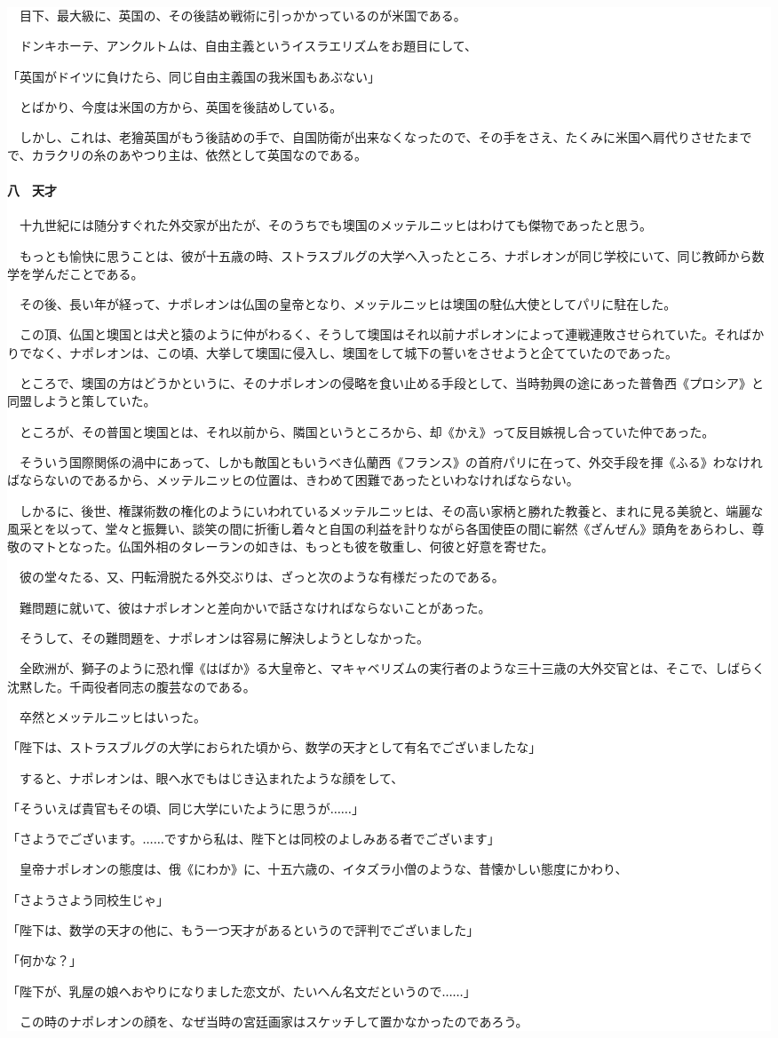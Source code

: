 　目下、最大級に、英国の、その後詰め戦術に引っかかっているのが米国である。

　ドンキホーテ、アンクルトムは、自由主義というイスラエリズムをお題目にして、

「英国がドイツに負けたら、同じ自由主義国の我米国もあぶない」

　とばかり、今度は米国の方から、英国を後詰めしている。

　しかし、これは、老獪英国がもう後詰めの手で、自国防衛が出来なくなったので、その手をさえ、たくみに米国へ肩代りさせたまでで、カラクリの糸のあやつり主は、依然として英国なのである。



#### 八　天才




　十九世紀には随分すぐれた外交家が出たが、そのうちでも墺国のメッテルニッヒはわけても傑物であったと思う。

　もっとも愉快に思うことは、彼が十五歳の時、ストラスブルグの大学へ入ったところ、ナポレオンが同じ学校にいて、同じ教師から数学を学んだことである。

　その後、長い年が経って、ナポレオンは仏国の皇帝となり、メッテルニッヒは墺国の駐仏大使としてパリに駐在した。

　この頂、仏国と墺国とは犬と猿のように仲がわるく、そうして墺国はそれ以前ナポレオンによって連戦連敗させられていた。そればかりでなく、ナポレオンは、この頃、大挙して墺国に侵入し、墺国をして城下の誓いをさせようと企てていたのであった。

　ところで、墺国の方はどうかというに、そのナポレオンの侵略を食い止める手段として、当時勃興の途にあった普魯西《プロシア》と同盟しようと策していた。

　ところが、その普国と墺国とは、それ以前から、隣国というところから、却《かえ》って反目嫉視し合っていた仲であった。

　そういう国際関係の渦中にあって、しかも敵国ともいうべき仏蘭西《フランス》の首府パリに在って、外交手段を揮《ふる》わなければならないのであるから、メッテルニッヒの位置は、きわめて困難であったといわなければならない。

　しかるに、後世、権謀術数の権化のようにいわれているメッテルニッヒは、その高い家柄と勝れた教養と、まれに見る美貌と、端麗な風采とを以って、堂々と振舞い、談笑の間に折衝し着々と自国の利益を計りながら各国使臣の間に嶄然《ざんぜん》頭角をあらわし、尊敬のマトとなった。仏国外相のタレーランの如きは、もっとも彼を敬重し、何彼と好意を寄せた。

　彼の堂々たる、又、円転滑脱たる外交ぶりは、ざっと次のような有様だったのである。

　難問題に就いて、彼はナポレオンと差向かいで話さなければならないことがあった。

　そうして、その難問題を、ナポレオンは容易に解決しようとしなかった。

　全欧洲が、獅子のように恐れ憚《はばか》る大皇帝と、マキャベリズムの実行者のような三十三歳の大外交官とは、そこで、しばらく沈黙した。千両役者同志の腹芸なのである。

　卒然とメッテルニッヒはいった。

「陛下は、ストラスブルグの大学におられた頃から、数学の天才として有名でございましたな」

　すると、ナポレオンは、眼へ水でもはじき込まれたような顔をして、

「そういえば貴官もその頃、同じ大学にいたように思うが……」

「さようでございます。……ですから私は、陛下とは同校のよしみある者でございます」

　皇帝ナポレオンの態度は、俄《にわか》に、十五六歳の、イタズラ小僧のような、昔懐かしい態度にかわり、

「さようさよう同校生じゃ」

「陛下は、数学の天才の他に、もう一つ天才があるというので評判でございました」

「何かな？」

「陛下が、乳屋の娘へおやりになりました恋文が、たいへん名文だというので……」

　この時のナポレオンの顔を、なぜ当時の宮廷画家はスケッチして置かなかったのであろう。
